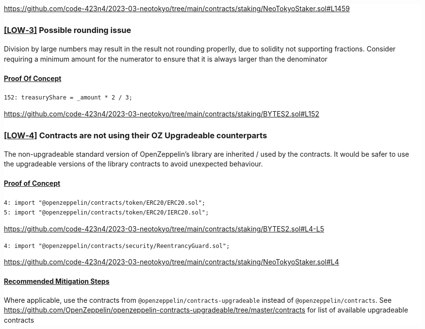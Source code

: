 https://github.com/code-423n4/2023-03-neotokyo/tree/main/contracts/staking/NeoTokyoStaker.sol#L1459




### <a href="#Summary">[LOW&#x2011;3]</a><a name="LOW&#x2011;3"> Possible rounding issue

Division by large numbers may result in the result not rounding properlly, due to solidity not supporting fractions. Consider requiring a minimum amount for the numerator to ensure that it is always larger than the denominator

#### <ins>Proof Of Concept</ins>


```solidity
152: treasuryShare = _amount * 2 / 3;

```

https://github.com/code-423n4/2023-03-neotokyo/tree/main/contracts/staking/BYTES2.sol#L152






### <a href="#Summary">[LOW&#x2011;4]</a><a name="LOW&#x2011;4"> Contracts are not using their OZ Upgradeable counterparts

The non-upgradeable standard version of OpenZeppelin’s library are inherited / used by the contracts.
It would be safer to use the upgradeable versions of the library contracts to avoid unexpected behaviour.

#### <ins>Proof of Concept</ins>

```solidity
4: import "@openzeppelin/contracts/token/ERC20/ERC20.sol";
5: import "@openzeppelin/contracts/token/ERC20/IERC20.sol";

```

https://github.com/code-423n4/2023-03-neotokyo/tree/main/contracts/staking/BYTES2.sol#L4-L5

```solidity
4: import "@openzeppelin/contracts/security/ReentrancyGuard.sol";

```

https://github.com/code-423n4/2023-03-neotokyo/tree/main/contracts/staking/NeoTokyoStaker.sol#L4



#### <ins>Recommended Mitigation Steps</ins>

Where applicable, use the contracts from `@openzeppelin/contracts-upgradeable` instead of `@openzeppelin/contracts`.
See https://github.com/OpenZeppelin/openzeppelin-contracts-upgradeable/tree/master/contracts for list of available upgradeable contracts
